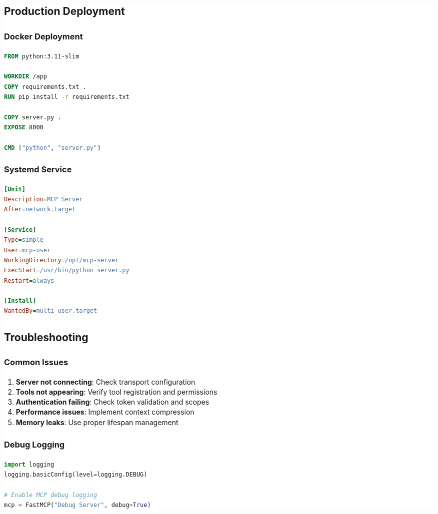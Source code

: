 ## Production Deployment

### Docker Deployment

```dockerfile
FROM python:3.11-slim

WORKDIR /app
COPY requirements.txt .
RUN pip install -r requirements.txt

COPY server.py .
EXPOSE 8000

CMD ["python", "server.py"]
```

### Systemd Service

```ini
[Unit]
Description=MCP Server
After=network.target

[Service]
Type=simple
User=mcp-user
WorkingDirectory=/opt/mcp-server
ExecStart=/usr/bin/python server.py
Restart=always

[Install]
WantedBy=multi-user.target
```

## Troubleshooting

### Common Issues

1. **Server not connecting**: Check transport configuration
2. **Tools not appearing**: Verify tool registration and permissions
3. **Authentication failing**: Check token validation and scopes
4. **Performance issues**: Implement context compression
5. **Memory leaks**: Use proper lifespan management

### Debug Logging

```python
import logging
logging.basicConfig(level=logging.DEBUG)

# Enable MCP debug logging
mcp = FastMCP("Debug Server", debug=True)
```
